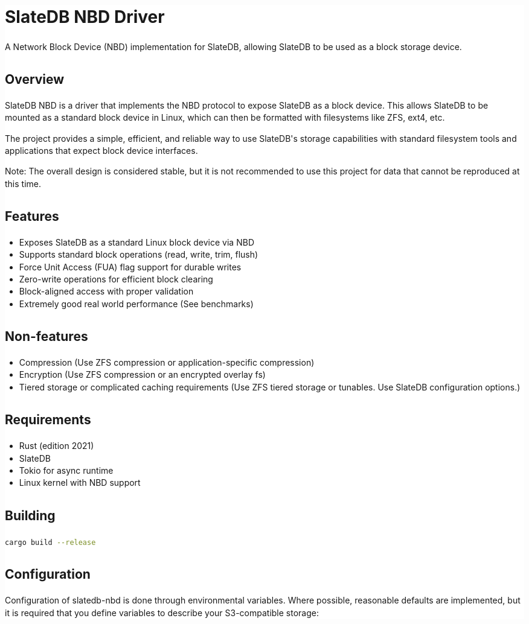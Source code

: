 # SlateDB NBD Driver

A Network Block Device (NBD) implementation for SlateDB, allowing SlateDB to be used as
a block storage device.

## Overview

SlateDB NBD is a driver that implements the NBD protocol to expose SlateDB as a block
device. This allows SlateDB to be mounted as a standard block device in Linux, which
can then be formatted with filesystems like ZFS, ext4, etc.

The project provides a simple, efficient, and reliable way to use SlateDB's storage
capabilities with standard filesystem tools and applications that expect block device
interfaces.

Note: The overall design is considered stable, but it is not recommended to use this
project for data that cannot be reproduced at this time.

## Features

- Exposes SlateDB as a standard Linux block device via NBD
- Supports standard block operations (read, write, trim, flush)
- Force Unit Access (FUA) flag support for durable writes
- Zero-write operations for efficient block clearing
- Block-aligned access with proper validation
- Extremely good real world performance (See benchmarks)

## Non-features

- Compression (Use ZFS compression or application-specific compression)
- Encryption (Use ZFS compression or an encrypted overlay fs)
- Tiered storage or complicated caching requirements (Use ZFS tiered storage or tunables. Use SlateDB configuration options.)

## Requirements

- Rust (edition 2021)
- SlateDB
- Tokio for async runtime
- Linux kernel with NBD support

## Building

```bash
cargo build --release
```

## Configuration

Configuration of slatedb-nbd is done through environmental variables. Where possible,
reasonable defaults are implemented, but it is required that you define variables to
describe your S3-compatible storage:
